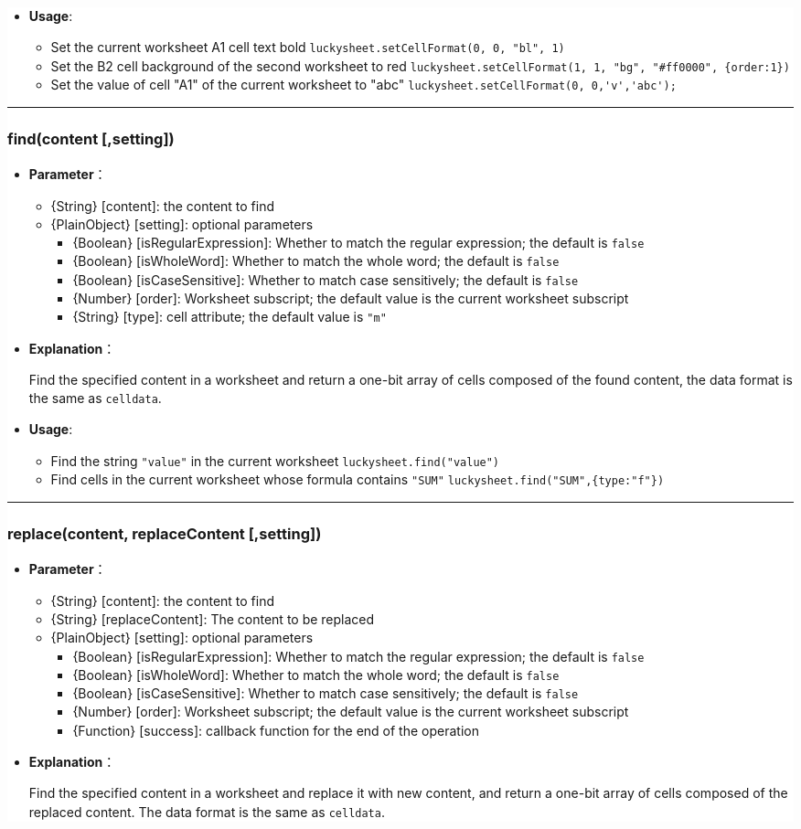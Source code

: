 - **Usage**:

    - Set the current worksheet A1 cell text bold
    `luckysheet.setCellFormat(0, 0, "bl", 1)`
    - Set the B2 cell background of the second worksheet to red
    `luckysheet.setCellFormat(1, 1, "bg", "#ff0000", {order:1})`
    - Set the value of cell "A1" of the current worksheet to "abc"
    `luckysheet.setCellFormat(0, 0,'v','abc');`

------------

### find(content [,setting])
 

- **Parameter**：
	
	- {String} [content]: the content to find
    - {PlainObject} [setting]: optional parameters
        + {Boolean} [isRegularExpression]: Whether to match the regular expression; the default is `false`
        + {Boolean} [isWholeWord]: Whether to match the whole word; the default is `false`
        + {Boolean} [isCaseSensitive]: Whether to match case sensitively; the default is `false`
        + {Number} [order]: Worksheet subscript; the default value is the current worksheet subscript
        + {String} [type]: cell attribute; the default value is `"m"`

- **Explanation**：
	
	Find the specified content in a worksheet and return a one-bit array of cells composed of the found content, the data format is the same as `celldata`.

- **Usage**:

    - Find the string `"value"` in the current worksheet
    `luckysheet.find("value")`
	- Find cells in the current worksheet whose formula contains `"SUM"`
    `luckysheet.find("SUM",{type:"f"})`

------------

### replace(content, replaceContent [,setting])
 

- **Parameter**：
	
	- {String} [content]: the content to find
	- {String} [replaceContent]: The content to be replaced
	- {PlainObject} [setting]: optional parameters
    	+ {Boolean} [isRegularExpression]: Whether to match the regular expression; the default is `false`
    	+ {Boolean} [isWholeWord]: Whether to match the whole word; the default is `false`
    	+ {Boolean} [isCaseSensitive]: Whether to match case sensitively; the default is `false`
		+ {Number} [order]: Worksheet subscript; the default value is the current worksheet subscript
		+ {Function} [success]: callback function for the end of the operation

- **Explanation**：
	
	Find the specified content in a worksheet and replace it with new content, and return a one-bit array of cells composed of the replaced content. The data format is the same as `celldata`.
